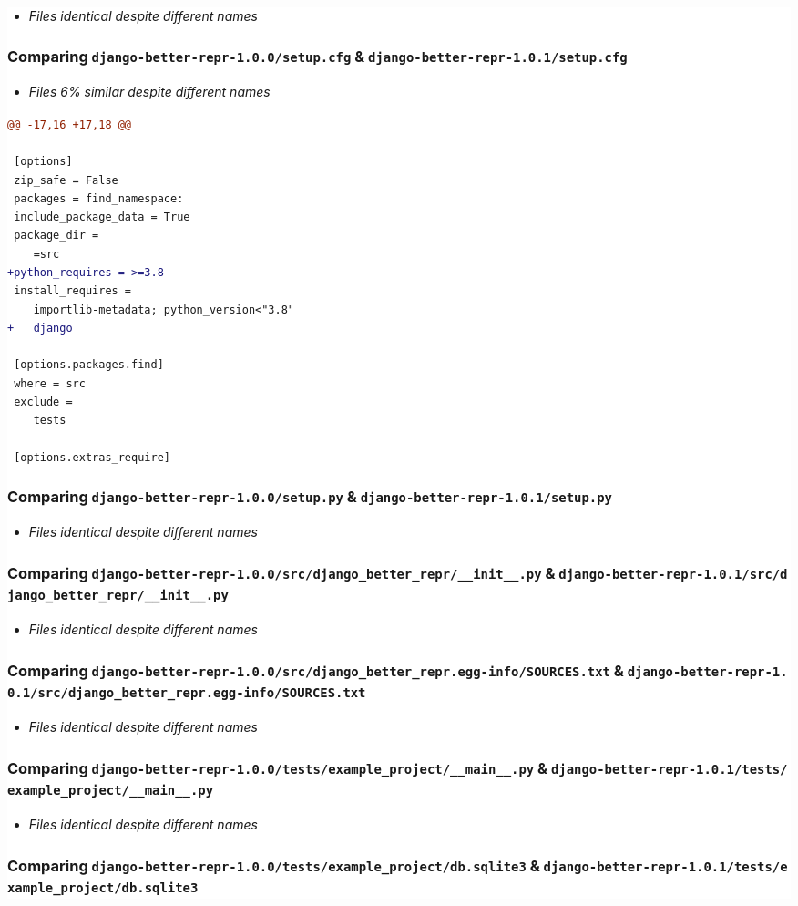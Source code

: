 * *Files identical despite different names*

### Comparing `django-better-repr-1.0.0/setup.cfg` & `django-better-repr-1.0.1/setup.cfg`

 * *Files 6% similar despite different names*

```diff
@@ -17,16 +17,18 @@
 
 [options]
 zip_safe = False
 packages = find_namespace:
 include_package_data = True
 package_dir = 
 	=src
+python_requires = >=3.8
 install_requires = 
 	importlib-metadata; python_version<"3.8"
+	django
 
 [options.packages.find]
 where = src
 exclude = 
 	tests
 
 [options.extras_require]
```

### Comparing `django-better-repr-1.0.0/setup.py` & `django-better-repr-1.0.1/setup.py`

 * *Files identical despite different names*

### Comparing `django-better-repr-1.0.0/src/django_better_repr/__init__.py` & `django-better-repr-1.0.1/src/django_better_repr/__init__.py`

 * *Files identical despite different names*

### Comparing `django-better-repr-1.0.0/src/django_better_repr.egg-info/SOURCES.txt` & `django-better-repr-1.0.1/src/django_better_repr.egg-info/SOURCES.txt`

 * *Files identical despite different names*

### Comparing `django-better-repr-1.0.0/tests/example_project/__main__.py` & `django-better-repr-1.0.1/tests/example_project/__main__.py`

 * *Files identical despite different names*

### Comparing `django-better-repr-1.0.0/tests/example_project/db.sqlite3` & `django-better-repr-1.0.1/tests/example_project/db.sqlite3`
